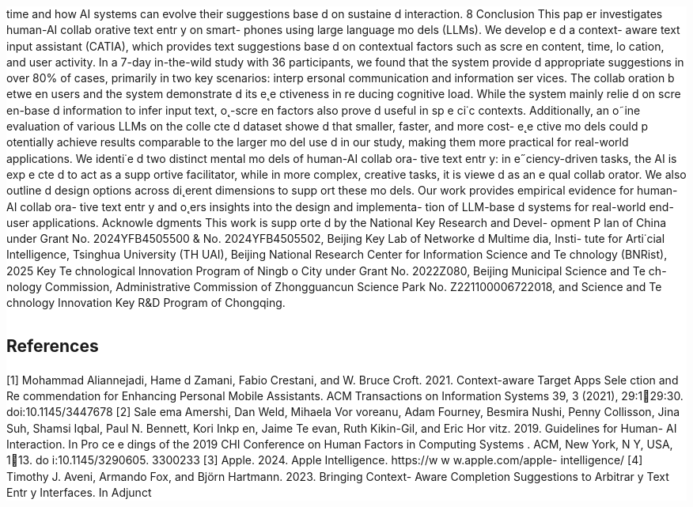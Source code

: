 time and how AI systems can evolve their suggestions base d on
sustaine d interaction.
8 Conclusion
This pap er investigates human-AI collab orative text entr y on smart-
phones using large language mo dels (LLMs). We develop e d a context-
aware text input assistant (CATIA), which provides text suggestions
base d on contextual factors such as scre en content, time, lo cation,
and user activity.
In a 7-day in-the-wild study with 36 participants, we found that
the system provide d appropriate suggestions in over 80% of cases,
primarily in two key scenarios: interp ersonal communication and
information ser vices. The collab oration b etwe en users and the
system demonstrate d its e˛e ctiveness in re ducing cognitive load.
While the system mainly relie d on scre en-base d information to
infer input text, o˛-scre en factors also prove d useful in sp e ci˙c
contexts. Additionally, an o˜ine evaluation of various LLMs on
the colle cte d dataset showe d that smaller, faster, and more cost-
e˛e ctive mo dels could p otentially achieve results comparable to
the larger mo del use d in our study, making them more practical for
real-world applications.
We identi˙e d two distinct mental mo dels of human-AI collab ora-
tive text entr y: in e˝ciency-driven tasks, the AI is exp e cte d to act
as a supp ortive facilitator, while in more complex, creative tasks, it
is viewe d as an e qual collab orator. We also outline d design options
across di˛erent dimensions to supp ort these mo dels.
Our work provides empirical evidence for human-AI collab ora-
tive text entr y and o˛ers insights into the design and implementa-
tion of LLM-base d systems for real-world end-user applications.
Acknowle dgments
This work is supp orte d by the National Key Research and Devel-
opment P lan of China under Grant No. 2024YFB4505500 & No.
2024YFB4505502, Beijing Key Lab of Networke d Multime dia, Insti-
tute for Arti˙cial Intelligence, Tsinghua University (TH UAI), Beijing
National Research Center for Information Science and Te chnology
(BNRist), 2025 Key Te chnological Innovation Program of Ningb o
City under Grant No. 2022Z080, Beijing Municipal Science and Te ch-
nology Commission, Administrative Commission of Zhongguancun
Science Park No. Z221100006722018, and Science and Te chnology
Innovation Key R&D Program of Chongqing.

## References
[1]
Mohammad Aliannejadi, Hame d Zamani, Fabio Crestani, and W. Bruce Croft.
2021. Context-aware Target Apps Sele ction and Re commendation for Enhancing
Personal Mobile Assistants.
ACM Transactions on Information Systems
39, 3 (2021),
29:129:30. doi:10.1145/3447678
[2]
Sale ema Amershi, Dan Weld, Mihaela Vor voreanu, Adam Fourney, Besmira
Nushi, Penny Collisson, Jina Suh, Shamsi Iqbal, Paul N. Bennett, Kori Inkp en,
Jaime Te evan, Ruth Kikin-Gil, and Eric Hor vitz. 2019. Guidelines for Human-
AI Interaction. In
Pro ce e dings of the 2019 CHI Conference on Human Factors
in Computing Systems
. ACM, New York, N Y, USA, 113. do i:10.1145/3290605.
3300233
[3]
 Apple. 2024. Apple Intelligence. https://w w w.apple.com/apple- intelligence/
[4]
Timothy J. Aveni, Armando Fox, and Björn Hartmann. 2023. Bringing Context-
Aware Completion Suggestions to Arbitrar y Text Entr y Interfaces. In
Adjunct